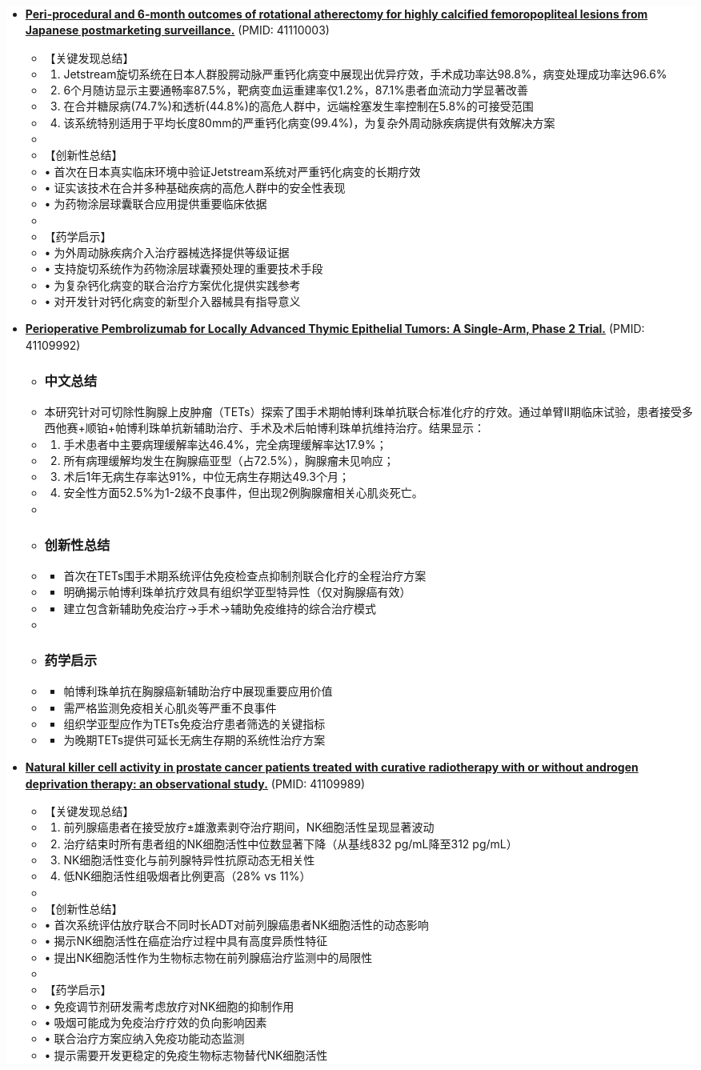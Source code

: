 *   **[Peri-procedural and 6-month outcomes of rotational atherectomy for highly calcified femoropopliteal lesions from Japanese postmarketing surveillance.](https://pubmed.ncbi.nlm.nih.gov/41110003/)** (PMID: 41110003)
    *   【关键发现总结】
    *   1. Jetstream旋切系统在日本人群股腭动脉严重钙化病变中展现出优异疗效，手术成功率达98.8%，病变处理成功率达96.6%
    *   2. 6个月随访显示主要通畅率87.5%，靶病变血运重建率仅1.2%，87.1%患者血流动力学显著改善
    *   3. 在合并糖尿病(74.7%)和透析(44.8%)的高危人群中，远端栓塞发生率控制在5.8%的可接受范围
    *   4. 该系统特别适用于平均长度80mm的严重钙化病变(99.4%)，为复杂外周动脉疾病提供有效解决方案
    *   
    *   【创新性总结】
    *   • 首次在日本真实临床环境中验证Jetstream系统对严重钙化病变的长期疗效
    *   • 证实该技术在合并多种基础疾病的高危人群中的安全性表现
    *   • 为药物涂层球囊联合应用提供重要临床依据
    *   
    *   【药学启示】
    *   • 为外周动脉疾病介入治疗器械选择提供等级证据
    *   • 支持旋切系统作为药物涂层球囊预处理的重要技术手段
    *   • 为复杂钙化病变的联合治疗方案优化提供实践参考
    *   • 对开发针对钙化病变的新型介入器械具有指导意义

*   **[Perioperative Pembrolizumab for Locally Advanced Thymic Epithelial Tumors: A Single-Arm, Phase 2 Trial.](https://pubmed.ncbi.nlm.nih.gov/41109992/)** (PMID: 41109992)
    *   ### 中文总结
    *   本研究针对可切除性胸腺上皮肿瘤（TETs）探索了围手术期帕博利珠单抗联合标准化疗的疗效。通过单臂II期临床试验，患者接受多西他赛+顺铂+帕博利珠单抗新辅助治疗、手术及术后帕博利珠单抗维持治疗。结果显示：
    *   1. 手术患者中主要病理缓解率达46.4%，完全病理缓解率达17.9%；
    *   2. 所有病理缓解均发生在胸腺癌亚型（占72.5%），胸腺瘤未见响应；
    *   3. 术后1年无病生存率达91%，中位无病生存期达49.3个月；
    *   4. 安全性方面52.5%为1-2级不良事件，但出现2例胸腺瘤相关心肌炎死亡。
    *   
    *   ### 创新性总结
    *   - 首次在TETs围手术期系统评估免疫检查点抑制剂联合化疗的全程治疗方案
    *   - 明确揭示帕博利珠单抗疗效具有组织学亚型特异性（仅对胸腺癌有效）
    *   - 建立包含新辅助免疫治疗→手术→辅助免疫维持的综合治疗模式
    *   
    *   ### 药学启示
    *   - 帕博利珠单抗在胸腺癌新辅助治疗中展现重要应用价值
    *   - 需严格监测免疫相关心肌炎等严重不良事件
    *   - 组织学亚型应作为TETs免疫治疗患者筛选的关键指标
    *   - 为晚期TETs提供可延长无病生存期的系统性治疗方案

*   **[Natural killer cell activity in prostate cancer patients treated with curative radiotherapy with or without androgen deprivation therapy: an observational study.](https://pubmed.ncbi.nlm.nih.gov/41109989/)** (PMID: 41109989)
    *   【关键发现总结】
    *   1. 前列腺癌患者在接受放疗±雄激素剥夺治疗期间，NK细胞活性呈现显著波动
    *   2. 治疗结束时所有患者组的NK细胞活性中位数显著下降（从基线832 pg/mL降至312 pg/mL）
    *   3. NK细胞活性变化与前列腺特异性抗原动态无相关性
    *   4. 低NK细胞活性组吸烟者比例更高（28% vs 11%）
    *   
    *   【创新性总结】
    *   • 首次系统评估放疗联合不同时长ADT对前列腺癌患者NK细胞活性的动态影响
    *   • 揭示NK细胞活性在癌症治疗过程中具有高度异质性特征
    *   • 提出NK细胞活性作为生物标志物在前列腺癌治疗监测中的局限性
    *   
    *   【药学启示】
    *   • 免疫调节剂研发需考虑放疗对NK细胞的抑制作用
    *   • 吸烟可能成为免疫治疗疗效的负向影响因素
    *   • 联合治疗方案应纳入免疫功能动态监测
    *   • 提示需要开发更稳定的免疫生物标志物替代NK细胞活性
